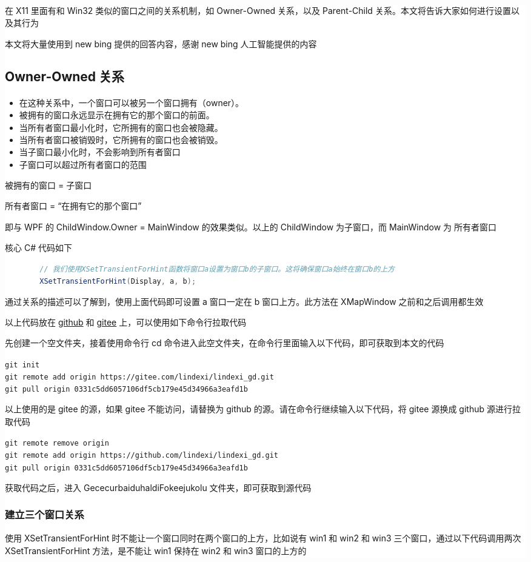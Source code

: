在 X11 里面有和 Win32 类似的窗口之间的关系机制，如 Owner-Owned 关系，以及 Parent-Child 关系。本文将告诉大家如何进行设置以及其行为









本文将大量使用到 new bing 提供的回答内容，感谢 new bing 人工智能提供的内容

## Owner-Owned 关系

- 在这种关系中，一个窗口可以被另一个窗口拥有（owner）。
- 被拥有的窗口永远显示在拥有它的那个窗口的前面。
- 当所有者窗口最小化时，它所拥有的窗口也会被隐藏。
- 当所有者窗口被销毁时，它所拥有的窗口也会被销毁。
- 当子窗口最小化时，不会影响到所有者窗口
- 子窗口可以超过所有者窗口的范围

被拥有的窗口 = 子窗口

所有者窗口 = “在拥有它的那个窗口”

即与 WPF 的 ChildWindow.Owner = MainWindow 的效果类似。以上的 ChildWindow 为子窗口，而 MainWindow 为 所有者窗口

核心 C# 代码如下

```csharp
        // 我们使用XSetTransientForHint函数将窗口a设置为窗口b的子窗口。这将确保窗口a始终在窗口b的上方
        XSetTransientForHint(Display, a, b);
```

通过关系的描述可以了解到，使用上面代码即可设置 a 窗口一定在 b 窗口上方。此方法在 XMapWindow 之前和之后调用都生效

以上代码放在 [github](https://github.com/lindexi/lindexi_gd/tree/0331c5dd6057106df5cb179e45d34966a3eafd1b/GececurbaiduhaldiFokeejukolu) 和 [gitee](https://gitee.com/lindexi/lindexi_gd/tree/0331c5dd6057106df5cb179e45d34966a3eafd1b/GececurbaiduhaldiFokeejukolu) 上，可以使用如下命令行拉取代码

先创建一个空文件夹，接着使用命令行 cd 命令进入此空文件夹，在命令行里面输入以下代码，即可获取到本文的代码

```
git init
git remote add origin https://gitee.com/lindexi/lindexi_gd.git
git pull origin 0331c5dd6057106df5cb179e45d34966a3eafd1b
```

以上使用的是 gitee 的源，如果 gitee 不能访问，请替换为 github 的源。请在命令行继续输入以下代码，将 gitee 源换成 github 源进行拉取代码

```
git remote remove origin
git remote add origin https://github.com/lindexi/lindexi_gd.git
git pull origin 0331c5dd6057106df5cb179e45d34966a3eafd1b
```

获取代码之后，进入 GececurbaiduhaldiFokeejukolu 文件夹，即可获取到源代码

### 建立三个窗口关系

使用 XSetTransientForHint 时不能让一个窗口同时在两个窗口的上方，比如说有 win1 和 win2 和 win3 三个窗口，通过以下代码调用两次 XSetTransientForHint 方法，是不能让 win1 保持在 win2 和 win3 窗口的上方的
